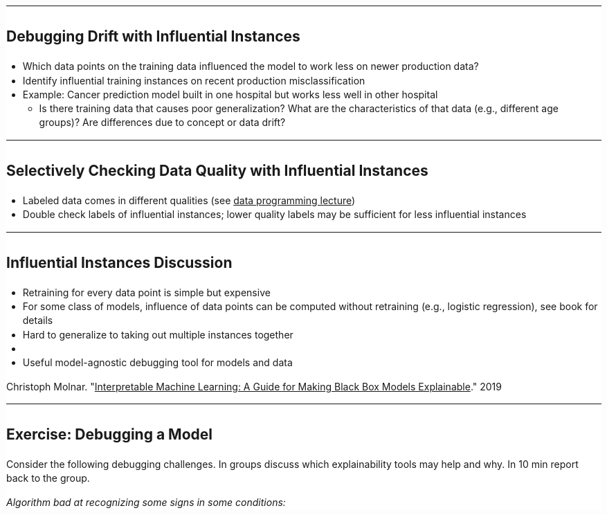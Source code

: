 ----
## Debugging Drift with Influential Instances

* Which data points on the training data influenced the model to work less on newer production data?
* Identify influential training instances on recent production misclassification
* Example: Cancer prediction model built in one hospital but works less well in other hospital
  - Is there training data that causes poor generalization? What are the characteristics of that data (e.g., different age groups)? Are differences due to concept or data drift?

----
## Selectively Checking Data Quality with Influential Instances

* Labeled data comes in different qualities (see [data programming lecture](https://ckaestne.github.io/seai/S2020/slides/11_dataquality/dataquality.html#/9))
* Double check labels of influential instances; lower quality labels may be sufficient for less influential instances



----
## Influential Instances Discussion

* Retraining for every data point is simple but expensive
* For some class of models, influence of data points can be computed without retraining (e.g., logistic regression), see book for details
* Hard to generalize to taking out multiple instances together
* 
* Useful model-agnostic debugging tool for models and data



Christoph Molnar. "[Interpretable Machine Learning: A Guide for Making Black Box Models Explainable](https://christophm.github.io/interpretable-ml-book/)." 2019






---
## Exercise: Debugging a Model

Consider the following debugging challenges. In groups discuss which explainability tools may help and why. In 10 min report back to the group.


*Algorithm bad at recognizing some signs in some conditions:*